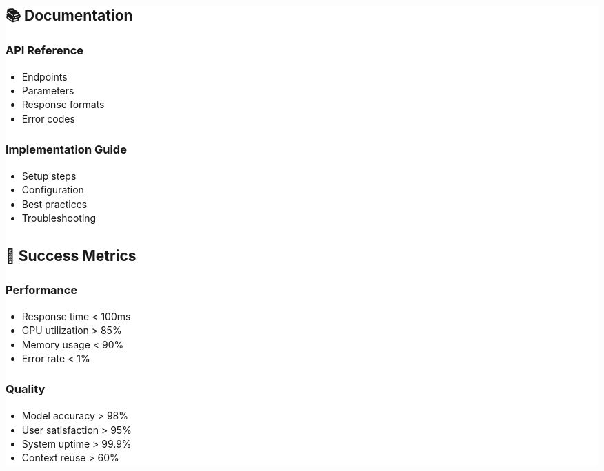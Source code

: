 ## 📚 Documentation

### API Reference
- Endpoints
- Parameters
- Response formats
- Error codes

### Implementation Guide
- Setup steps
- Configuration
- Best practices
- Troubleshooting

## 🎯 Success Metrics

### Performance
- Response time < 100ms
- GPU utilization > 85%
- Memory usage < 90%
- Error rate < 1%

### Quality
- Model accuracy > 98%
- User satisfaction > 95%
- System uptime > 99.9%
- Context reuse > 60%
